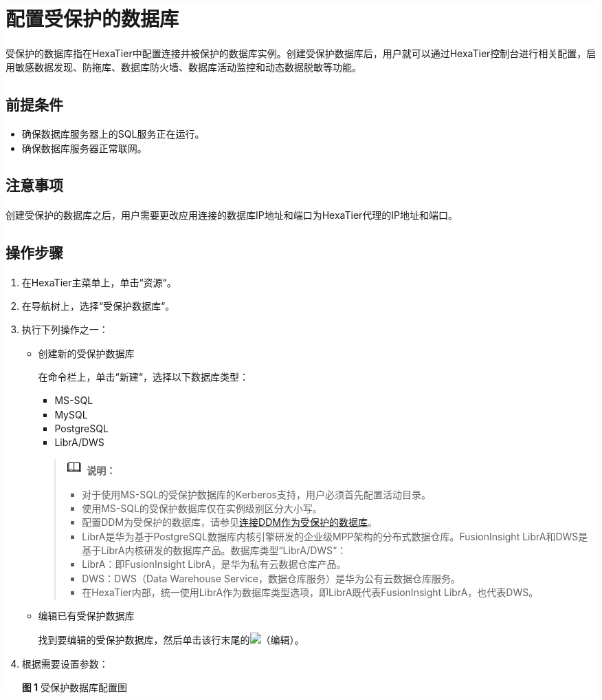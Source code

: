 # 配置受保护的数据库<a name="ZH-CN_TOPIC_0111166540"></a>

受保护的数据库指在HexaTier中配置连接并被保护的数据库实例。创建受保护数据库后，用户就可以通过HexaTier控制台进行相关配置，启用敏感数据发现、防拖库、数据库防火墙、数据库活动监控和动态数据脱敏等功能。

## 前提条件<a name="zh-cn_topic_0110574980_s85b8a26a1d8846fbba93dfd084c558a4"></a>

-   确保数据库服务器上的SQL服务正在运行。
-   确保数据库服务器正常联网。

## 注意事项<a name="zh-cn_topic_0110574980_section137013451197"></a>

创建受保护的数据库之后，用户需要更改应用连接的数据库IP地址和端口为HexaTier代理的IP地址和端口。

## 操作步骤<a name="zh-cn_topic_0110574980_s2659a50434384a61847756cf6027f944"></a>

1.  在HexaTier主菜单上，单击“资源“。
2.  在导航树上，选择“受保护数据库“。
3.  执行下列操作之一：
    -   创建新的受保护数据库

        在命令栏上，单击“新建“，选择以下数据库类型：

        -   MS-SQL
        -   MySQL
        -   PostgreSQL
        -   LibrA/DWS

        >![](public_sys-resources/icon-note.gif) **说明：**   
        >-   对于使用MS-SQL的受保护数据库的Kerberos支持，用户必须首先配置活动目录。  
        >-   使用MS-SQL的受保护数据库仅在实例级别区分大小写。  
        >-   配置DDM为受保护的数据库，请参见[连接DDM作为受保护的数据库](连接DDM作为受保护的数据库.md#ZH-CN_TOPIC_0121926605)。  
        >-   LibrA是华为基于PostgreSQL数据库内核引擎研发的企业级MPP架构的分布式数据仓库。FusionInsight LibrA和DWS是基于LibrA内核研发的数据库产品。数据库类型“LibrA/DWS“：  
        >    -   LibrA：即FusionInsight LibrA，是华为私有云数据仓库产品。  
        >    -   DWS：DWS（Data Warehouse Service，数据仓库服务）是华为公有云数据仓库服务。  
        >    -   在HexaTier内部，统一使用LibrA作为数据库类型选项，即LibrA既代表FusionInsight LibrA，也代表DWS。  

    -   编辑已有受保护数据库

        找到要编辑的受保护数据库，然后单击该行末尾的![](figures/编辑.png)（编辑）。


4.  根据需要设置参数：

    **图 1**  受保护数据库配置图<a name="zh-cn_topic_0110574980_fig160115218445"></a>  